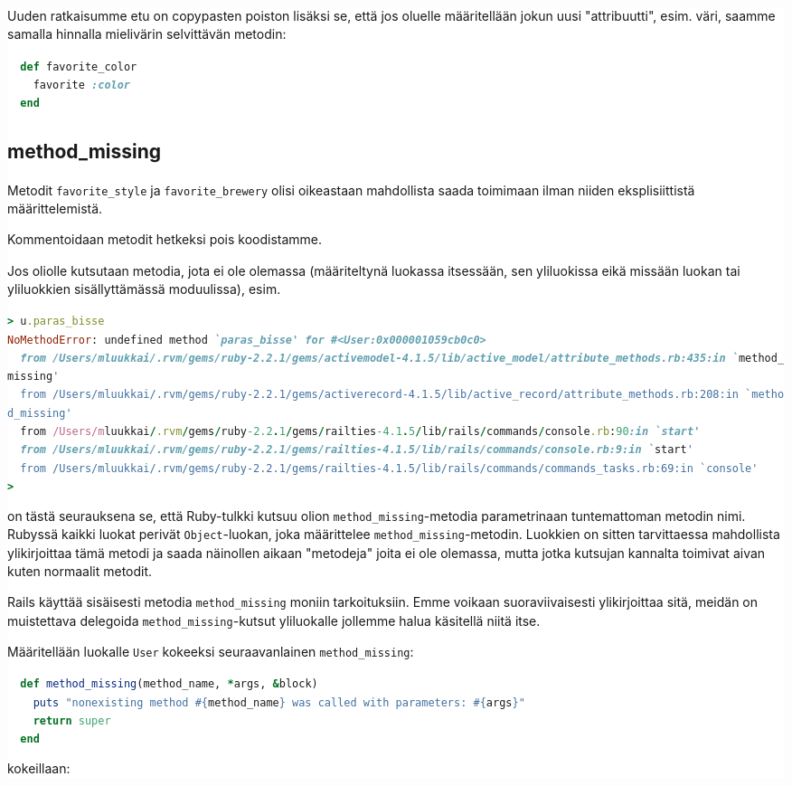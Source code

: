 
Uuden ratkaisumme etu on copypasten poiston lisäksi se, että jos oluelle määritellään jokun uusi "attribuutti", esim. väri, saamme samalla hinnalla mielivärin selvittävän metodin:

```ruby
  def favorite_color
    favorite :color
  end
```

## method_missing

Metodit <code>favorite_style</code> ja <code>favorite_brewery</code> olisi oikeastaan mahdollista saada toimimaan ilman niiden eksplisiittistä määrittelemistä.

Kommentoidaan metodit hetkeksi pois koodistamme.

Jos oliolle kutsutaan metodia, jota ei ole olemassa (määriteltynä luokassa itsessään, sen yliluokissa eikä missään luokan tai yliluokkien sisällyttämässä moduulissa), esim.

```ruby
> u.paras_bisse
NoMethodError: undefined method `paras_bisse' for #<User:0x000001059cb0c0>
  from /Users/mluukkai/.rvm/gems/ruby-2.2.1/gems/activemodel-4.1.5/lib/active_model/attribute_methods.rb:435:in `method_missing'
  from /Users/mluukkai/.rvm/gems/ruby-2.2.1/gems/activerecord-4.1.5/lib/active_record/attribute_methods.rb:208:in `method_missing'
  from /Users/mluukkai/.rvm/gems/ruby-2.2.1/gems/railties-4.1.5/lib/rails/commands/console.rb:90:in `start'
  from /Users/mluukkai/.rvm/gems/ruby-2.2.1/gems/railties-4.1.5/lib/rails/commands/console.rb:9:in `start'
  from /Users/mluukkai/.rvm/gems/ruby-2.2.1/gems/railties-4.1.5/lib/rails/commands/commands_tasks.rb:69:in `console'
>
```

on tästä seurauksena se, että Ruby-tulkki kutsuu olion <code>method_missing</code>-metodia parametrinaan tuntemattoman metodin nimi. Rubyssä kaikki luokat perivät <code>Object</code>-luokan, joka määrittelee <code>method_missing</code>-metodin. Luokkien on sitten tarvittaessa mahdollista ylikirjoittaa tämä metodi ja saada näinollen aikaan "metodeja" joita ei ole olemassa, mutta jotka kutsujan kannalta toimivat aivan kuten normaalit metodit.

Rails käyttää sisäisesti metodia <code>method_missing</code> moniin tarkoituksiin. Emme voikaan suoraviivaisesti ylikirjoittaa sitä, meidän on muistettava delegoida <code>method_missing</code>-kutsut yliluokalle jollemme halua käsitellä niitä itse.

Määritellään luokalle <code>User</code> kokeeksi seuraavanlainen <code>method_missing</code>:

```ruby
  def method_missing(method_name, *args, &block)
    puts "nonexisting method #{method_name} was called with parameters: #{args}"
    return super
  end
```

kokeillaan:
